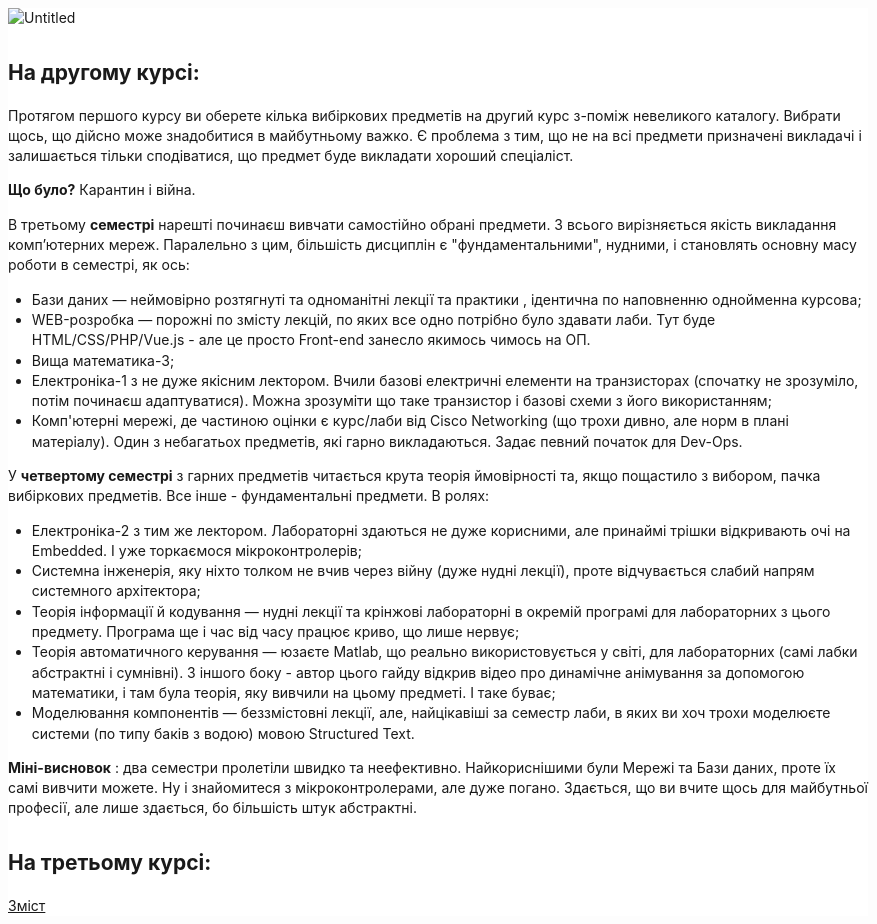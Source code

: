 ![Untitled](https://telegra.ph/file/c8d05413a603090e9adb0.png)

## На другому курсі:

Протягом першого курсу ви оберете кілька вибіркових предметів на другий курc з-поміж  невеликого каталогу. Вибрати щось, що дійсно може знадобитися в майбутньому важко. Є проблема з тим, що не на всі предмети призначені викладачі і залишається тільки сподіватися, що предмет буде викладати хороший спеціаліст.

**Що було?** Карантин і війна.

В третьому **семестрі** нарешті починаєш вивчати самостійно обрані предмети. З всього вирізняється якість викладання комп’ютерних мереж. 
Паралельно з цим, більшість дисциплін є "фундаментальними", нудними, і становлять основну масу роботи в семестрі, як ось:

- Бази даних — неймовірно розтягнуті та одноманітні лекції та практики , ідентична по наповненню однойменна курсова;
- WEB-розробка — порожні по змісту лекцій, по яких все одно потрібно було здавати лаби. Тут буде HTML/CSS/PHP/Vue.js - але це просто Front-end занесло якимось чимось на ОП.
- Вища математика-3;
- Електроніка-1 з не дуже якісним лектором. Вчили базові електричні елементи на транзисторах (спочатку не зрозуміло, потім починаєш адаптуватися). Можна зрозуміти що таке транзистор і базові схеми з його використанням;
- Комп'ютерні мережі, де частиною оцінки є курс/лаби від Cisco Networking (що трохи дивно, але норм в плані матеріалу). Один з небагатьох предметів, які гарно викладаються. Задає певний початок для Dev-Ops.

У **четвертому семестрі** з гарних предметів читається крута теорія ймовірності та, якщо пощастило з вибором, пачка вибіркових предметів.
Все інше - фундаментальні предмети. В ролях:

- Електроніка-2 з тим же лектором. Лабораторні здаються не дуже корисними, але принаймі трішки відкривають очі на Embedded. І уже торкаємося мікроконтролерів;
- Системна інженерія, яку ніхто толком не вчив через війну (дуже нудні лекції), проте відчувається слабий напрям системного архітектора;
- Теорія інформації й кодування — нудні лекції та крінжові лабораторні в окремій програмі для лабораторних з цього предмету. Програма ще і час від часу працює криво, що лише нервує;
- Теорія автоматичного керування — юзаєте Matlab, що реально використовується у світі, для лабораторних (самі лабки абстрактні і сумнівні). З іншого боку - автор цього гайду відкрив відео про динамічне анімування за допомогою математики, і там була теорія, яку вивчили на цьому предметі. І таке буває;
- Моделювання компонентів — беззмістовні лекції, але, найцікавіші за семестр лаби, в яких ви хоч трохи моделюєте системи (по типу баків з водою) мовою Structured Text.

**Міні-висновок** :  два семестри пролетіли швидко та неефективно. Найкориснішими були Мережі та Бази даних, проте їх самі вивчити можете. Ну і знайомитеся з мікроконтролерами, але дуже погано. Здається, що ви вчите щось для майбутньої професії, але лише здається, бо більшість штук абстрактні.

## На третьому курсі:

[Зміст](https://telegra.ph/126-%D0%86ntegrovan%D1%96-%D1%96nformac%D1%96jn%D1%96-sistemi-08-02)
